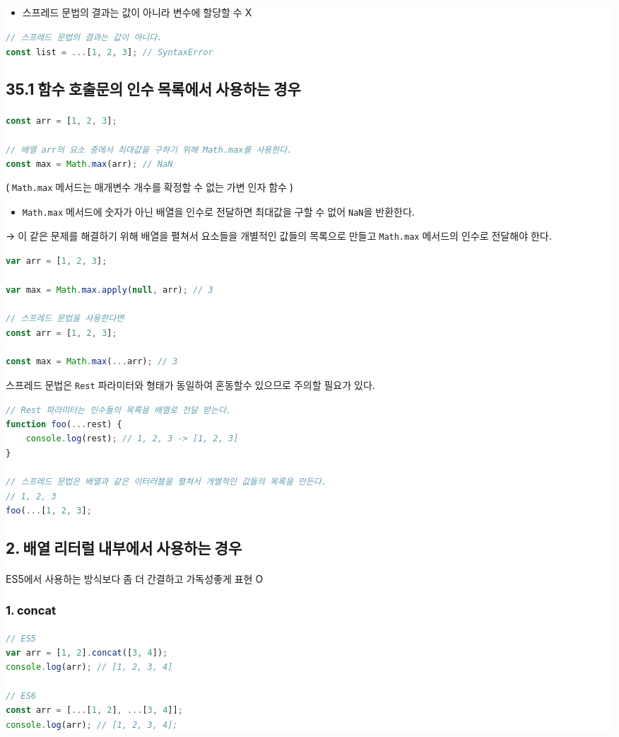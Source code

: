 - 스프레드 문법의 결과는 값이 아니라 변수에 할당할 수 X

```jsx
// 스프레드 문법의 결과는 값이 아니다.
const list = ...[1, 2, 3]; // SyntaxError
```

## **35.1 함수 호출문의 인수 목록에서 사용하는 경우**

```jsx
const arr = [1, 2, 3];

// 배열 arr의 요소 중에서 최대값을 구하기 위해 Math.max를 사용한다.
const max = Math.max(arr); // NaN
```

( `Math.max` 메서드는 매개변수 개수를 확정할 수 없는 가변 인자 함수 )

- `Math.max` 메서드에 숫자가 아닌 배열을 인수로 전달하면 최대값을 구할 수 없어 `NaN`을 반환한다.

→ 이 같은 문제를 해결하기 위해 배열을 펼쳐서 요소들을 개별적인 값들의 목록으로 만들고 `Math.max` 메서드의 인수로 전달해야 한다.

```jsx
var arr = [1, 2, 3];

var max = Math.max.apply(null, arr); // 3

// 스프레드 문법을 사용한다면
const arr = [1, 2, 3];

const max = Math.max(...arr); // 3
```

스프레드 문법은 `Rest` 파라미터와 형태가 동일하여 혼동할수 있으므로 주의할 필요가 있다.

```jsx
// Rest 파라미터는 인수들의 목록을 배열로 전달 받는다.
function foo(...rest) {
    console.log(rest); // 1, 2, 3 -> [1, 2, 3]
}

// 스프레드 문법은 배열과 같은 이터러블을 펼쳐서 개별적인 값들의 목록을 만든다.
// 1, 2, 3
foo(...[1, 2, 3];
```

## **2. 배열 리터럴 내부에서 사용하는 경우**

ES5에서 사용하는 방식보다 좀 더 간결하고 가독성좋게 표현 O

### **1. concat**

```jsx
// ES5
var arr = [1, 2].concat([3, 4]);
console.log(arr); // [1, 2, 3, 4]

// ES6
const arr = [...[1, 2], ...[3, 4]];
console.log(arr); // [1, 2, 3, 4];
```


  [Symbol.for("mySymbol")]: 1,
  [Symbol("mySymbol")]: 1,
  [Symbol("mySymbol")]: 1,